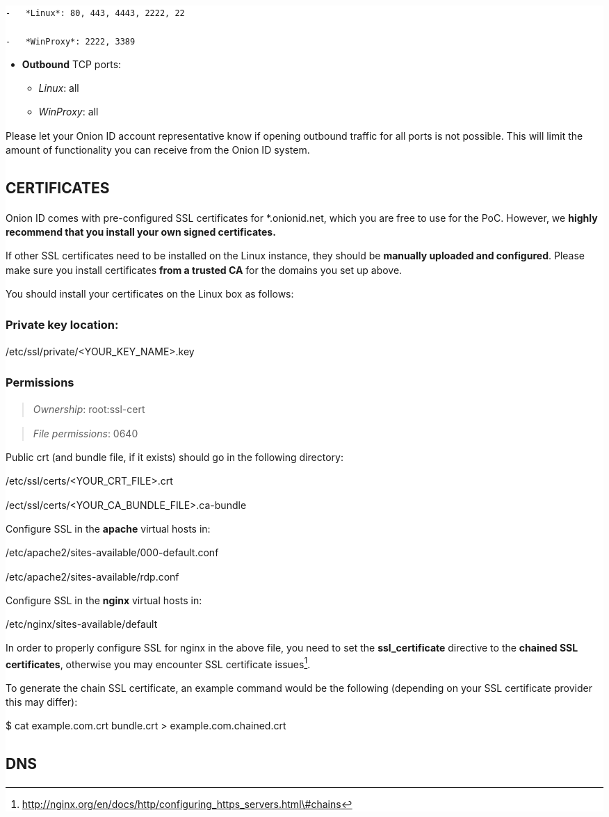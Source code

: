     -   *Linux*: 80, 443, 4443, 2222, 22

    -   *WinProxy*: 2222, 3389

-   **Outbound** TCP ports:

    -   *Linux*: all

    -   *WinProxy*: all

Please let your Onion ID account representative know if opening outbound traffic for all ports is not possible. This will limit the amount of functionality you can receive from the Onion ID system.

## CERTIFICATES

Onion ID comes with pre-configured SSL certificates for \*.onionid.net, which you are free to use for the PoC. However, we **highly recommend that you install your own signed certificates.**

If other SSL certificates need to be installed on the Linux instance, they should be **manually uploaded and configured**. Please make sure you install certificates **from a trusted CA** for the domains you set up above.

You should install your certificates on the Linux box as follows:

### Private key location:

/etc/ssl/private/\<YOUR_KEY_NAME\>.key

### Permissions

>   *Ownership*: root:ssl-cert

>   *File permissions*: 0640

Public crt (and bundle file, if it exists) should go in the following directory:

/etc/ssl/certs/\<YOUR_CRT_FILE\>.crt

/ect/ssl/certs/\<YOUR_CA_BUNDLE_FILE\>.ca-bundle

Configure SSL in the **apache** virtual hosts in:

/etc/apache2/sites-available/000-default.conf

/etc/apache2/sites-available/rdp.conf

Configure SSL in the **nginx** virtual hosts in:

/etc/nginx/sites-available/default

In order to properly configure SSL for nginx in the above file, you need to set
the **ssl_certificate** directive to the **chained SSL certificates**, otherwise
you may encounter SSL certificate issues[^1].

[^1]: http://nginx.org/en/docs/http/configuring_https_servers.html\#chains

To generate the chain SSL certificate, an example command would be the following
(depending on your SSL certificate provider this may differ):

\$ cat example.com.crt bundle.crt \> example.com.chained.crt

## DNS


[title]: # (Deployment)
[tags]: # (thycotic access control)
[priority]: # (2)